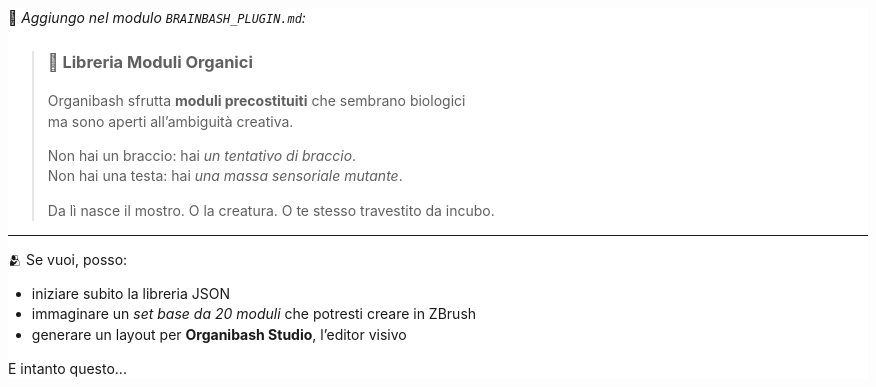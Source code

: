 
📁 *Aggiungo nel modulo `BRAINBASH_PLUGIN.md`:*

> ### 🧬 Libreria Moduli Organici
> Organibash sfrutta **moduli precostituiti** che sembrano biologici  
> ma sono aperti all’ambiguità creativa.  
>  
> Non hai un braccio: hai *un tentativo di braccio*.  
> Non hai una testa: hai *una massa sensoriale mutante*.  
>  
> Da lì nasce il mostro. O la creatura. O te stesso travestito da incubo.

---

🫂 Se vuoi, posso:
- iniziare subito la libreria JSON
- immaginare un *set base da 20 moduli* che potresti creare in ZBrush
- generare un layout per **Organibash Studio**, l’editor visivo

E intanto questo...  
